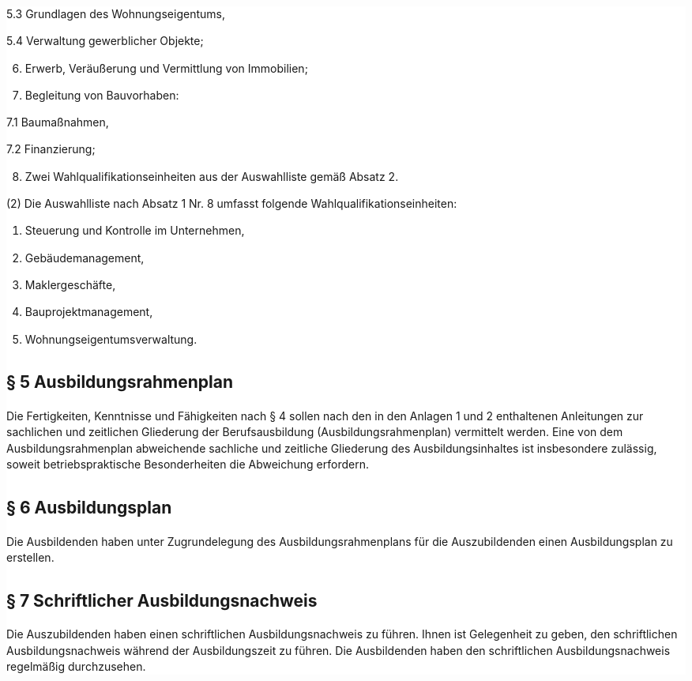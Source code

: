 
5.3 Grundlagen des Wohnungseigentums,


5.4 Verwaltung gewerblicher Objekte;


6.  Erwerb, Veräußerung und Vermittlung von Immobilien;


7.  Begleitung von Bauvorhaben:


7.1 Baumaßnahmen,


7.2 Finanzierung;


8.  Zwei Wahlqualifikationseinheiten aus der Auswahlliste gemäß Absatz 2.




(2) Die Auswahlliste nach Absatz 1 Nr. 8 umfasst folgende
Wahlqualifikationseinheiten:

1.  Steuerung und Kontrolle im Unternehmen,


2.  Gebäudemanagement,


3.  Maklergeschäfte,


4.  Bauprojektmanagement,


5.  Wohnungseigentumsverwaltung.

## § 5 Ausbildungsrahmenplan

Die Fertigkeiten, Kenntnisse und Fähigkeiten nach § 4 sollen nach den
in den Anlagen 1 und 2 enthaltenen Anleitungen zur sachlichen und
zeitlichen Gliederung der Berufsausbildung (Ausbildungsrahmenplan)
vermittelt werden. Eine von dem Ausbildungsrahmenplan abweichende
sachliche und zeitliche Gliederung des Ausbildungsinhaltes ist
insbesondere zulässig, soweit betriebspraktische Besonderheiten die
Abweichung erfordern.

## § 6 Ausbildungsplan

Die Ausbildenden haben unter Zugrundelegung des Ausbildungsrahmenplans
für die Auszubildenden einen Ausbildungsplan zu erstellen.

## § 7 Schriftlicher Ausbildungsnachweis

Die Auszubildenden haben einen schriftlichen Ausbildungsnachweis zu
führen. Ihnen ist Gelegenheit zu geben, den schriftlichen
Ausbildungsnachweis während der Ausbildungszeit zu führen. Die
Ausbildenden haben den schriftlichen Ausbildungsnachweis regelmäßig
durchzusehen.
